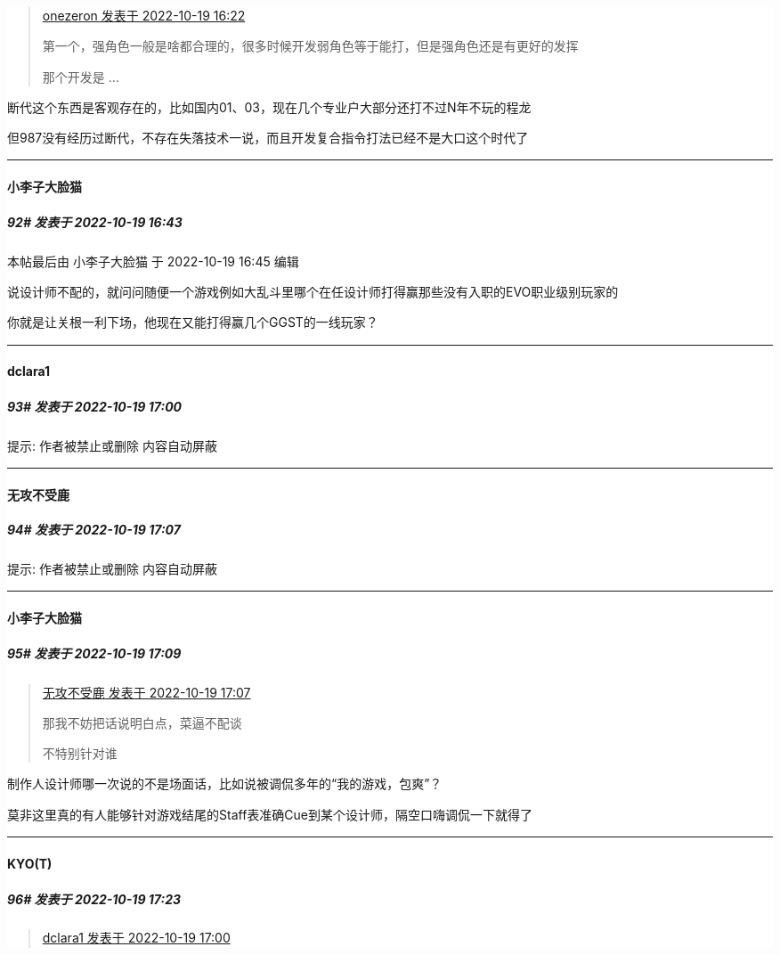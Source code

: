 <blockquote><a href="httphttps://bbs.saraba1st.com/2b/forum.php?mod=redirect&amp;goto=findpost&amp;pid=57989884&amp;ptid=2089723" target="_blank">onezeron 发表于 2022-10-19 16:22</a>

第一个，强角色一般是啥都合理的，很多时候开发弱角色等于能打，但是强角色还是有更好的发挥

那个开发是 ...</blockquote>
断代这个东西是客观存在的，比如国内01、03，现在几个专业户大部分还打不过N年不玩的程龙

但987没有经历过断代，不存在失落技术一说，而且开发复合指令打法已经不是大口这个时代了

*****

####  小李子大脸猫  
##### 92#       发表于 2022-10-19 16:43

 本帖最后由 小李子大脸猫 于 2022-10-19 16:45 编辑 

说设计师不配的，就问问随便一个游戏例如大乱斗里哪个在任设计师打得赢那些没有入职的EVO职业级别玩家的

你就是让关根一利下场，他现在又能打得赢几个GGST的一线玩家？

*****

####  dclara1  
##### 93#       发表于 2022-10-19 17:00

提示: 作者被禁止或删除 内容自动屏蔽

*****

####  无攻不受鹿  
##### 94#       发表于 2022-10-19 17:07

提示: 作者被禁止或删除 内容自动屏蔽

*****

####  小李子大脸猫  
##### 95#       发表于 2022-10-19 17:09

<blockquote><a href="httphttps://bbs.saraba1st.com/2b/forum.php?mod=redirect&amp;goto=findpost&amp;pid=57990646&amp;ptid=2089723" target="_blank">无攻不受鹿 发表于 2022-10-19 17:07</a>

那我不妨把话说明白点，菜逼不配谈

不特别针对谁</blockquote>
制作人设计师哪一次说的不是场面话，比如说被调侃多年的“我的游戏，包爽”？

莫非这里真的有人能够针对游戏结尾的Staff表准确Cue到某个设计师，隔空口嗨调侃一下就得了

*****

####  KYO(T)  
##### 96#       发表于 2022-10-19 17:23

<blockquote><a href="httphttps://bbs.saraba1st.com/2b/forum.php?mod=redirect&amp;goto=findpost&amp;pid=57990512&amp;ptid=2089723" target="_blank">dclara1 发表于 2022-10-19 17:00</a>
